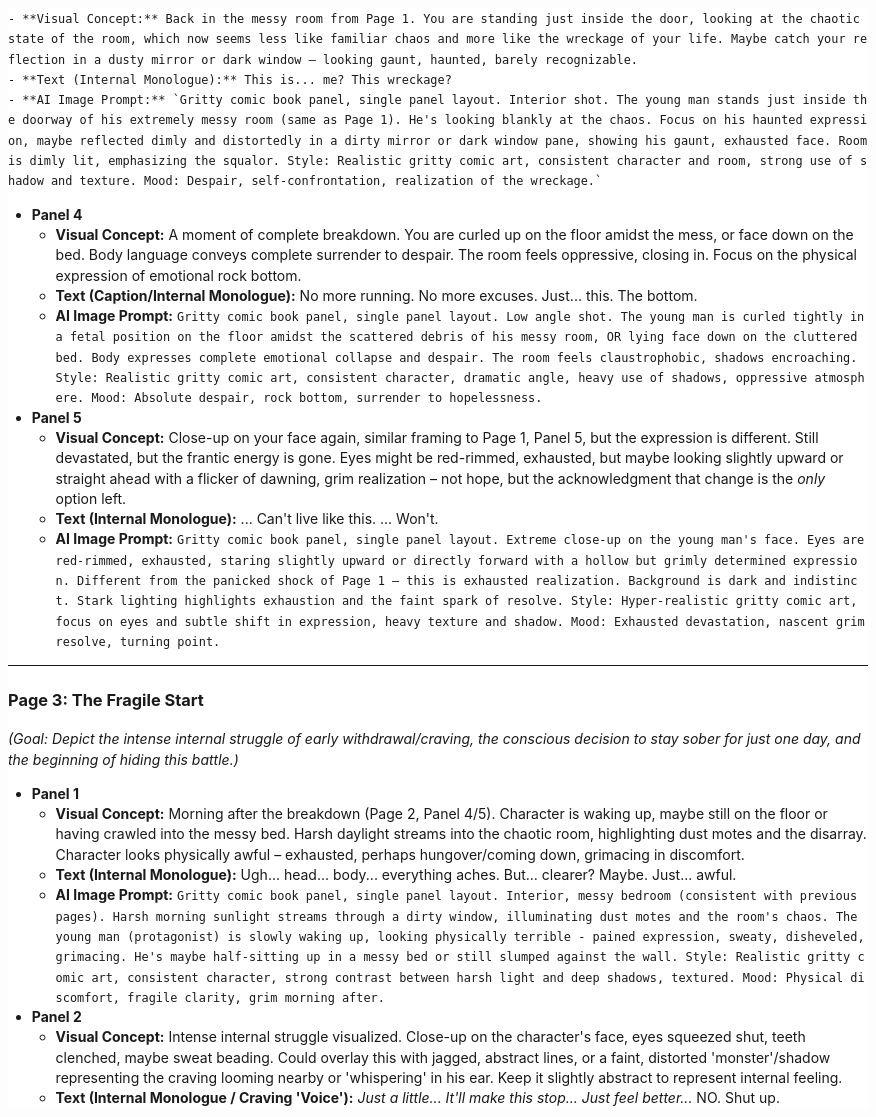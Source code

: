     - **Visual Concept:** Back in the messy room from Page 1. You are standing just inside the door, looking at the chaotic state of the room, which now seems less like familiar chaos and more like the wreckage of your life. Maybe catch your reflection in a dusty mirror or dark window – looking gaunt, haunted, barely recognizable.
    - **Text (Internal Monologue):** This is... me? This wreckage?
    - **AI Image Prompt:** `Gritty comic book panel, single panel layout. Interior shot. The young man stands just inside the doorway of his extremely messy room (same as Page 1). He's looking blankly at the chaos. Focus on his haunted expression, maybe reflected dimly and distortedly in a dirty mirror or dark window pane, showing his gaunt, exhausted face. Room is dimly lit, emphasizing the squalor. Style: Realistic gritty comic art, consistent character and room, strong use of shadow and texture. Mood: Despair, self-confrontation, realization of the wreckage.`
- **Panel 4**
    - **Visual Concept:** A moment of complete breakdown. You are curled up on the floor amidst the mess, or face down on the bed. Body language conveys complete surrender to despair. The room feels oppressive, closing in. Focus on the physical expression of emotional rock bottom.
    - **Text (Caption/Internal Monologue):** No more running. No more excuses. Just... this. The bottom.
    - **AI Image Prompt:** `Gritty comic book panel, single panel layout. Low angle shot. The young man is curled tightly in a fetal position on the floor amidst the scattered debris of his messy room, OR lying face down on the cluttered bed. Body expresses complete emotional collapse and despair. The room feels claustrophobic, shadows encroaching. Style: Realistic gritty comic art, consistent character, dramatic angle, heavy use of shadows, oppressive atmosphere. Mood: Absolute despair, rock bottom, surrender to hopelessness.`
- **Panel 5**
    - **Visual Concept:** Close-up on your face again, similar framing to Page 1, Panel 5, but the expression is different. Still devastated, but the frantic energy is gone. Eyes might be red-rimmed, exhausted, but maybe looking slightly upward or straight ahead with a flicker of dawning, grim realization – not hope, but the acknowledgment that change is the _only_ option left.
    - **Text (Internal Monologue):** ... Can't live like this. ... Won't.
    - **AI Image Prompt:** `Gritty comic book panel, single panel layout. Extreme close-up on the young man's face. Eyes are red-rimmed, exhausted, staring slightly upward or directly forward with a hollow but grimly determined expression. Different from the panicked shock of Page 1 – this is exhausted realization. Background is dark and indistinct. Stark lighting highlights exhaustion and the faint spark of resolve. Style: Hyper-realistic gritty comic art, focus on eyes and subtle shift in expression, heavy texture and shadow. Mood: Exhausted devastation, nascent grim resolve, turning point.`

---

### **Page 3: The Fragile Start**  
_(Goal: Depict the intense internal struggle of early withdrawal/craving, the conscious decision to stay sober for just one day, and the beginning of hiding this battle.)_

- **Panel 1**
    - **Visual Concept:** Morning after the breakdown (Page 2, Panel 4/5). Character is waking up, maybe still on the floor or having crawled into the messy bed. Harsh daylight streams into the chaotic room, highlighting dust motes and the disarray. Character looks physically awful – exhausted, perhaps hungover/coming down, grimacing in discomfort.
    - **Text (Internal Monologue):** Ugh... head... body... everything aches. But... clearer? Maybe. Just... awful.
    - **AI Image Prompt:** `Gritty comic book panel, single panel layout. Interior, messy bedroom (consistent with previous pages). Harsh morning sunlight streams through a dirty window, illuminating dust motes and the room's chaos. The young man (protagonist) is slowly waking up, looking physically terrible - pained expression, sweaty, disheveled, grimacing. He's maybe half-sitting up in a messy bed or still slumped against the wall. Style: Realistic gritty comic art, consistent character, strong contrast between harsh light and deep shadows, textured. Mood: Physical discomfort, fragile clarity, grim morning after.`
- **Panel 2**
    - **Visual Concept:** Intense internal struggle visualized. Close-up on the character's face, eyes squeezed shut, teeth clenched, maybe sweat beading. Could overlay this with jagged, abstract lines, or a faint, distorted 'monster'/shadow representing the craving looming nearby or 'whispering' in his ear. Keep it slightly abstract to represent internal feeling.
    - **Text (Internal Monologue / Craving 'Voice'):** _Just a little... It'll make this stop... Just feel better..._ NO. Shut up.